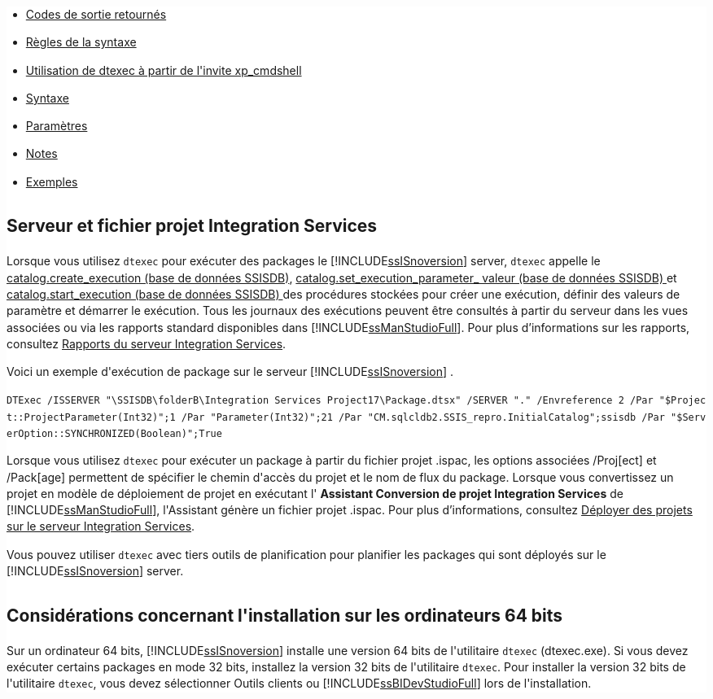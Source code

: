-   [Codes de sortie retournés](#exit)  
  
-   [Règles de la syntaxe](#syntaxRules)  
  
-   [Utilisation de dtexec à partir de l'invite xp_cmdshell](#cmdshell)  
  
-   [Syntaxe](#syntax)  
  
-   [Paramètres](#parameter)  
  
-   [Notes](#remark)  
  
-   [Exemples](#example)  
  
##  <a name="server"></a> Serveur et fichier projet Integration Services  
 Lorsque vous utilisez `dtexec` pour exécuter des packages le [!INCLUDE[ssISnoversion](../../includes/ssisnoversion-md.md)] server, `dtexec` appelle le [catalog.create_execution &#40;base de données SSISDB&#41;](/sql/integration-services/system-stored-procedures/catalog-create-execution-ssisdb-database), [catalog.set_execution_parameter_ valeur &#40;base de données SSISDB&#41; ](/sql/integration-services/system-stored-procedures/catalog-set-execution-parameter-value-ssisdb-database) et [catalog.start_execution &#40;base de données SSISDB&#41; ](/sql/integration-services/system-stored-procedures/catalog-start-execution-ssisdb-database) des procédures stockées pour créer une exécution, définir des valeurs de paramètre et démarrer le exécution. Tous les journaux des exécutions peuvent être consultés à partir du serveur dans les vues associées ou via les rapports standard disponibles dans [!INCLUDE[ssManStudioFull](../../../includes/ssmanstudiofull-md.md)]. Pour plus d’informations sur les rapports, consultez [Rapports du serveur Integration Services](../reports-for-the-integration-services-server.md).  
  
 Voici un exemple d'exécution de package sur le serveur [!INCLUDE[ssISnoversion](../../includes/ssisnoversion-md.md)] .  
  
```  
DTExec /ISSERVER "\SSISDB\folderB\Integration Services Project17\Package.dtsx" /SERVER "." /Envreference 2 /Par "$Project::ProjectParameter(Int32)";1 /Par "Parameter(Int32)";21 /Par "CM.sqlcldb2.SSIS_repro.InitialCatalog";ssisdb /Par "$ServerOption::SYNCHRONIZED(Boolean)";True  
```  
  
 Lorsque vous utilisez `dtexec` pour exécuter un package à partir du fichier projet .ispac, les options associées /Proj[ect] et /Pack[age] permettent de spécifier le chemin d'accès du projet et le nom de flux du package. Lorsque vous convertissez un projet en modèle de déploiement de projet en exécutant l' **Assistant Conversion de projet Integration Services** de [!INCLUDE[ssManStudioFull](../../../includes/ssmanstudiofull-md.md)], l'Assistant génère un fichier projet .ispac. Pour plus d’informations, consultez [Déployer des projets sur le serveur Integration Services](../deploy-projects-to-integration-services-server.md).  
  
 Vous pouvez utiliser `dtexec` avec tiers outils de planification pour planifier les packages qui sont déployés sur le [!INCLUDE[ssISnoversion](../../includes/ssisnoversion-md.md)] server.  
  
##  <a name="bit"></a> Considérations concernant l'installation sur les ordinateurs 64 bits  
 Sur un ordinateur 64 bits, [!INCLUDE[ssISnoversion](../../includes/ssisnoversion-md.md)] installe une version 64 bits de l'utilitaire `dtexec` (dtexec.exe). Si vous devez exécuter certains packages en mode 32 bits, installez la version 32 bits de l'utilitaire `dtexec`. Pour installer la version 32 bits de l'utilitaire `dtexec`, vous devez sélectionner Outils clients ou [!INCLUDE[ssBIDevStudioFull](../../../includes/ssbidevstudiofull-md.md)] lors de l'installation.  
  